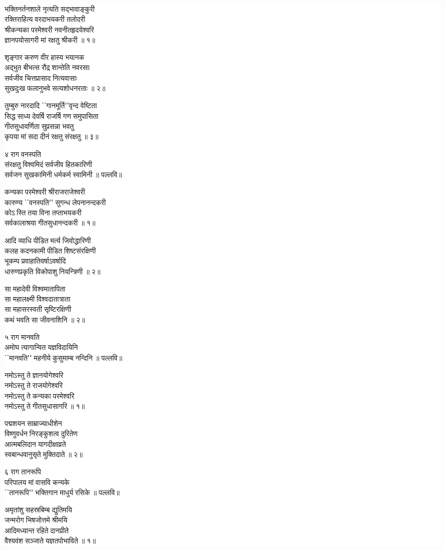 भक्तिनर्तनशाले नृत्यति सद्भावाङ्कुरी  
रक्तिराहित्य वरदाभयकरी तलोदरी  
श्रीकन्यका परमेश्वरी नवनीतहृदयेश्वरि  
ज्ञानपयोसागरी मां रक्षतु श्रीकरी ॥ १॥  
  
श‍ृङ्गार करुण वीर हास्य भयानक  
अद्भुत बीभत्स रौद्र शान्तेति नवरसाः  
सर्वजीव चित्तप्रासाद नित्यवासाः  
सुखदुःख फलानुभवे सत्यशोधनरताः ॥ २॥  
  
तुम्बुरु नारदादि ``गानमूर्ति''वृन्द वेष्टिता  
सिद्ध साध्य देवर्षि राजर्षि गण समुपासिता  
गीतसुधावर्णिता सुप्रसन्ना भवतु  
कृपया मां सदा दीनं रक्षतु संरक्षतु ॥ ३॥  
  
४ राग वनस्पति  
संरक्षतु विश्वमिदं सर्वजीव हितकारिणी  
सर्वजन सुखकामिनी धर्मकर्म स्वामिनी ॥ पल्लवि॥  
  
कन्यका परमेश्वरी श्रीराजराजेश्वरी  
कारुण्य ``वनस्पति'' सुगन्ध लेपनानन्दकरी  
कोऽ स्ति तया विना तप्ताभयकरी  
सर्वकालाश्रया गीतसुधानन्दकरी ॥ १॥  
  
आदि व्याधि पीडित मर्त्य जिवोद्धारिणी  
कलह कदनकामी पीडित शिष्टसंरक्षिणी  
भूकम्प प्रवाहातिवर्षाऽवर्षादि  
धारुणप्रकृति विकोपाशु नियन्त्रिणी ॥ २॥  
  
सा महादेवी विश्वमातापिता  
सा महालक्ष्मी विश्वदातात्राता  
सा महासरस्वती सृष्टिरक्षिणी  
कथं भवति सा जीवनाशिनि ॥ २॥  
  
५ राग मानवति  
अमोघ त्यागान्वित यज्ञविदायिनि  
``मानवति'' महनीये कुसुमाम्ब नन्दिनि ॥ पल्लवि॥  
  
नमोऽस्तु ते ज्ञानयोगेश्वरि  
नमोऽस्तु ते राजयोगेश्वरि  
नमोऽस्तु ते कन्यका परमेश्वरि  
नमोऽस्तु ते गीतसुधासागरि ॥ १॥  
  
पद्मशयन साम्राज्याधीशेन  
विष्णुवर्धन निरङ्कुशत्व दुरितेण  
आत्मबलिदान यागदीक्षाव्रते  
स्वबान्धवानुसृते मुक्तिदाते ॥ २॥  
  
६ राग तानरूपि  
परिपालय मां वासवि कन्यके  
``तानरूपि'' भक्तिगान माधुर्य रसिके ॥ पल्लवि॥  
  
अमृतांशु सहस्रबिम्ब द्युतिमयि  
जन्मरोग भिषजोत्तमे श्रीमयि  
आदिमध्यान्त रहिते दानप्रीते  
वैश्यवंश सञ्जाते यज्ञतपोभाविते ॥ १॥  
  
